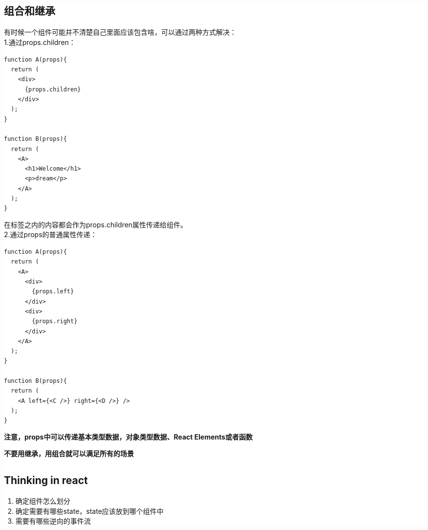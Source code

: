 ## 组合和继承
有时候一个组件可能并不清楚自己里面应该包含啥，可以通过两种方式解决：  
1.通过props.children：    
```
function A(props){
  return (
    <div>
      {props.children}
    </div>
  );
}

function B(props){
  return (
    <A>
      <h1>Welcome</h1>
      <p>dream</p>
    </A>
  );
}
```

在标签之内的内容都会作为props.children属性传递给组件。  
2.通过props的普通属性传递：  
```
function A(props){
  return (
    <A>
      <div>
        {props.left}
      </div>
      <div>
        {props.right}
      </div>
    </A>
  );
}

function B(props){
  return (
    <A left={<C />} right={<D />} />
  );
}
```

**注意，props中可以传递基本类型数据，对象类型数据、React Elements或者函数**

**不要用继承，用组合就可以满足所有的场景**

## Thinking in react
1. 确定组件怎么划分
2. 确定需要有哪些state，state应该放到哪个组件中
3. 需要有哪些逆向的事件流




